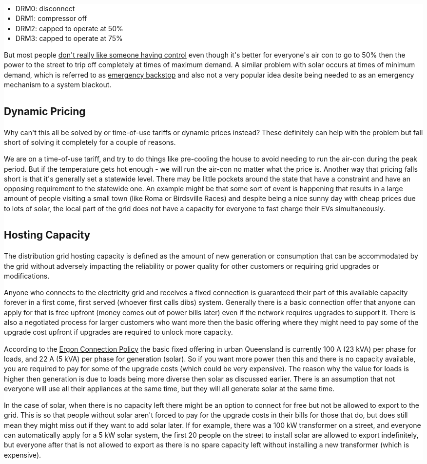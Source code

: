 - DRM0: disconnect
- DRM1: compressor off
- DRM2: capped to operate at 50%
- DRM3: capped to operate at 75%

But most people [don't really like someone having control][peaksmart] even though it's better for everyone's air con to go to 50% then the power to the street to trip off completely at times of maximum demand. 
A similar problem with solar occurs at times of minimum demand, which is referred to as [emergency backstop][backstop] and also not a very popular idea desite being needed to as an emergency mechanism to a system blackout.

[peaksmart]: https://www.abc.net.au/news/2024-01-31/energex-ergon-peaksmart-air-con-cuts-during-hot-weather/103385474
[backstop]: https://www.abc.net.au/news/2024-12-02/aemo-demands-emergency-backstop-to-switch-off-solar/104670332

## Dynamic Pricing

Why can't this all be solved by or time-of-use tariffs or dynamic prices instead? These definitely can help with the problem but fall short of solving it completely for a couple of reasons.

We are on a time-of-use tariff, and try to do things like pre-cooling the house to avoid needing to run the air-con during the peak period. But if the temperature gets hot enough - we will run the air-con no matter what the price is.
Another way that pricing falls short is that it's generally set a statewide level. There may be little pockets around the state that have a constraint and have an opposing requirement to the statewide one. An example might be that some sort of event is happening that results in a large amount of people visiting a small town (like Roma or Birdsville Races) and despite being a nice sunny day with cheap prices due to lots of solar, the local part of the grid does not have a capacity for everyone to fast charge their EVs simultaneously. 

## Hosting Capacity

The distribution grid hosting capacity is defined as the amount of new generation or consumption that can be accommodated by the grid without adversely impacting the reliability or power quality for other customers or requiring grid upgrades or modifications. 

Anyone who connects to the electricity grid and receives a fixed connection is guaranteed their part of this available capacity forever in a first come, first served (whoever first calls dibs) system. Generally there is a basic connection offer that anyone can apply for that is free upfront (money comes out of power bills later) even if the network requires upgrades to support it. There is also a negotiated process for larger customers who want more then the basic offering where they might need to pay some of the upgrade cost upfront if upgrades are required to unlock more capacity. 

According to the [Ergon Connection Policy][ergoncp] the basic fixed offering in urban Queensland is currently 100 A (23 kVA) per phase for loads, and 22 A (5 kVA) per phase for generation (solar).
So if you want more power then this and there is no capacity available, you are required to pay for some of the upgrade costs (which could be very expensive). The reason why the value for loads is higher then generation is due to loads being more diverse then solar as discussed earlier. There is an assumption that not everyone will use all their appliances at the same time, but they will all generate solar at the same time.

[ergoncp]: https://www.ergon.com.au/__data/assets/pdf_file/0018/1009053/Connection-Policy-2020-2025.pdf

In the case of solar, when there is no capacity left there might be an option to connect for free but not be allowed to export to the grid. This is so that people without solar aren't forced to pay for the upgrade costs in their bills for those that do, but does still mean they might miss out if they want to add solar later. If for example, there was a 100 kW transformer on a street, and everyone can automatically apply for a 5 kW solar system, the first 20 people on the street to install solar are allowed to export indefinitely, but everyone after that is not allowed to export as there is no spare capacity left without installing a new transformer (which is expensive). 


[uktea]: https://www.reuters.com/article/world/us/england-brews-up-sufficient-power-for-world-cup-tea-time-surge-idUSKBN0E92G1/
[^eadmd]: According to the [Ergon Energy Developers Handbook][ergonadmd]
[ergonadmd]: https://www.ergon.com.au/__data/assets/pdf_file/0016/1020490/Developers-Handbook-Developers-Design-and-Construct-Work-14340283.pdf
[tapr]: https://www.powerlink.com.au/sites/default/files/2023-10/TAPR%202023%20Chapter%203.pdf
[evsales]: https://electricvehiclecouncil.com.au/wp-content/uploads/2024/03/EVC-Australian-EV-Industry-Recap-2023.pdf
[aemoisp]: https://aemo.com.au/-/media/files/major-publications/isp/2024/2024-integrated-system-plan-isp.pdf?la=en
[solarboom]: https://www.abc.net.au/news/2024-12-18/survey-of-the-worlds-solar-shows-global-boom/104006096
[LOR]: https://aemo.com.au/-/media/files/learn/fact-sheets/lor-fact-sheet.pdf?la=en
[MSL]: https://aemo.com.au/-/media/files/learn/fact-sheets/2024/fact-sheetminimum-system-load.pdf?la=en
[vsls]: https://www.tmr.qld.gov.au/travel-and-transport/road-and-traffic-info/smart-motorways/smart-motorways-technologies#Variable-Speed-Limit-Signs